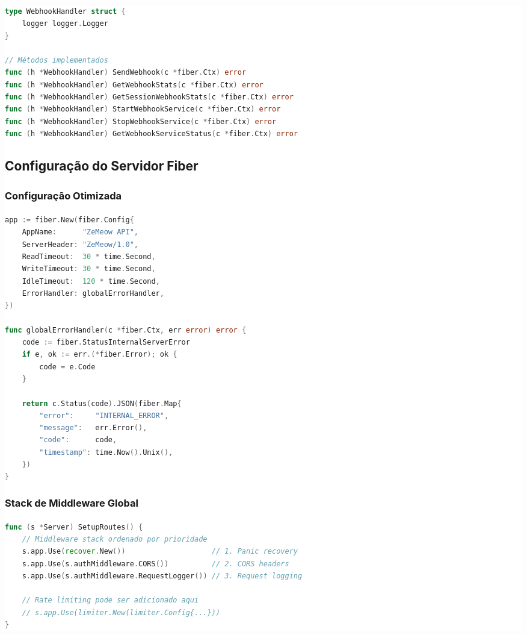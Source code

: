```go
type WebhookHandler struct {
    logger logger.Logger
}

// Métodos implementados
func (h *WebhookHandler) SendWebhook(c *fiber.Ctx) error
func (h *WebhookHandler) GetWebhookStats(c *fiber.Ctx) error
func (h *WebhookHandler) GetSessionWebhookStats(c *fiber.Ctx) error
func (h *WebhookHandler) StartWebhookService(c *fiber.Ctx) error
func (h *WebhookHandler) StopWebhookService(c *fiber.Ctx) error
func (h *WebhookHandler) GetWebhookServiceStatus(c *fiber.Ctx) error
```

## Configuração do Servidor Fiber

### Configuração Otimizada

```go
app := fiber.New(fiber.Config{
    AppName:      "ZeMeow API",
    ServerHeader: "ZeMeow/1.0", 
    ReadTimeout:  30 * time.Second,
    WriteTimeout: 30 * time.Second,
    IdleTimeout:  120 * time.Second,
    ErrorHandler: globalErrorHandler,
})

func globalErrorHandler(c *fiber.Ctx, err error) error {
    code := fiber.StatusInternalServerError
    if e, ok := err.(*fiber.Error); ok {
        code = e.Code
    }

    return c.Status(code).JSON(fiber.Map{
        "error":     "INTERNAL_ERROR",
        "message":   err.Error(),
        "code":      code,
        "timestamp": time.Now().Unix(),
    })
}
```

### Stack de Middleware Global

```go
func (s *Server) SetupRoutes() {
    // Middleware stack ordenado por prioridade
    s.app.Use(recover.New())                    // 1. Panic recovery
    s.app.Use(s.authMiddleware.CORS())          // 2. CORS headers
    s.app.Use(s.authMiddleware.RequestLogger()) // 3. Request logging
    
    // Rate limiting pode ser adicionado aqui
    // s.app.Use(limiter.New(limiter.Config{...}))
}
```
